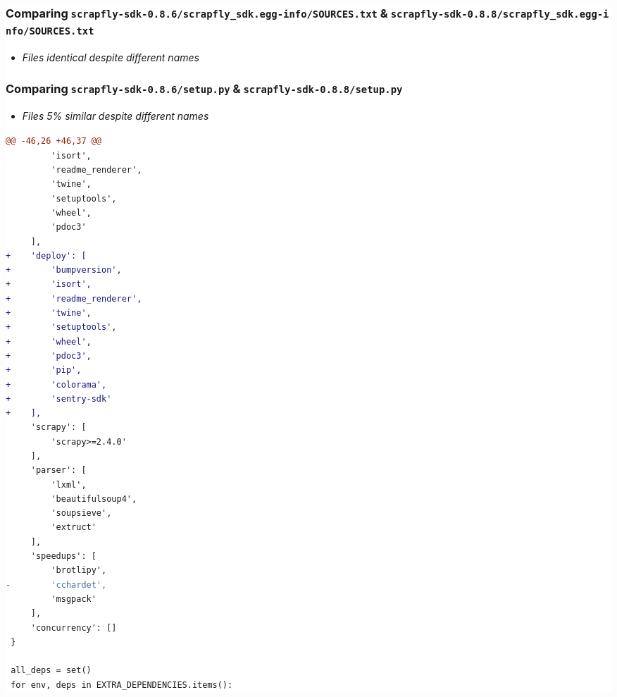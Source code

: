 ### Comparing `scrapfly-sdk-0.8.6/scrapfly_sdk.egg-info/SOURCES.txt` & `scrapfly-sdk-0.8.8/scrapfly_sdk.egg-info/SOURCES.txt`

 * *Files identical despite different names*

### Comparing `scrapfly-sdk-0.8.6/setup.py` & `scrapfly-sdk-0.8.8/setup.py`

 * *Files 5% similar despite different names*

```diff
@@ -46,26 +46,37 @@
         'isort',
         'readme_renderer',
         'twine',
         'setuptools',
         'wheel',
         'pdoc3'
     ],
+    'deploy': [
+        'bumpversion',
+        'isort',
+        'readme_renderer',
+        'twine',
+        'setuptools',
+        'wheel',
+        'pdoc3',
+        'pip',
+        'colorama',
+        'sentry-sdk'
+    ],
     'scrapy': [
         'scrapy>=2.4.0'
     ],
     'parser': [
         'lxml',
         'beautifulsoup4',
         'soupsieve',
         'extruct'
     ],
     'speedups': [
         'brotlipy',
-        'cchardet',
         'msgpack'
     ],
     'concurrency': []
 }
 
 all_deps = set()
 for env, deps in EXTRA_DEPENDENCIES.items():
```

